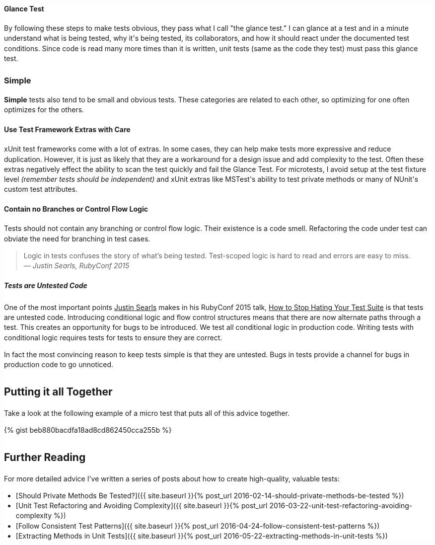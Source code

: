 #### Glance Test

By following these steps to make tests obvious, they pass what I call "the glance test." I can glance at a test and in a minute understand what is being tested, why it's being tested, its collaborators, and how it should react under the documented test conditions. Since code is read many more times than it is written, unit tests (same as the code they test) must pass this glance test. 

### Simple

**Simple** tests also tend to be small and obvious tests. These categories are related to each other, so optimizing for one often optimizes for the others. 

#### Use Test Framework Extras with Care 

xUnit test frameworks come with a lot of extras. In some cases, they can help make tests more expressive and reduce duplication. However, it is just as likely that they are a workaround for a design issue and add complexity to the test. Often these extras negatively effect the ability to scan the test quickly and fail the Glance Test. For microtests, I avoid setup at the test fixture level _(remember tests should be independent)_ and xUnit extras like MSTest's ability to test private methods or many of NUnit's custom test attributes.  

#### Contain no Branches or Control Flow Logic

Tests should not contain any branching or control flow logic. Their existence is a code smell. Refactoring the code under test can obviate the need for branching in test cases.

> Logic in tests confuses the story of what’s being tested.
Test-scoped logic is hard to read and errors are easy to miss.  
> &mdash; _Justin Searls, RubyConf 2015_

##### Tests are Untested Code

One of the most important points [Justin Searls](https://twitter.com/searls) makes in his RubyConf 2015 talk, [How to Stop Hating Your Test Suite](https://www.youtube.com/watch?v=VD51AkG8EZw) is that tests are untested code. Introducing conditional logic and flow control structures means that there are now alternate paths through a test. This creates an opportunity for bugs to be introduced. We test all conditional logic in production code. Writing tests with conditional logic requires tests for tests to ensure they are correct.

In fact the most convincing reason to keep tests simple is that they are untested. Bugs in tests provide a channel for bugs in production code to go unnoticed. 

## Putting it all Together

Take a look at the following example of a micro test that puts all of this advice together.

{% gist beb880bacdfa18ad8cd862450cca255b %}

## Further Reading

For more detailed advice I've written a series of posts about how to create high-quality, valuable tests: 

* [Should Private Methods Be Tested?]({{ site.baseurl }}{% post_url 2016-02-14-should-private-methods-be-tested %})
* [Unit Test Refactoring and Avoiding Complexity]({{ site.baseurl }}{% post_url 2016-03-22-unit-test-refactoring-avoiding-complexity %})
* [Follow Consistent Test Patterns]({{ site.baseurl }}{% post_url 2016-04-24-follow-consistent-test-patterns %})
* [Extracting Methods in Unit Tests]({{ site.baseurl }}{% post_url 2016-05-22-extracting-methods-in-unit-tests %})
